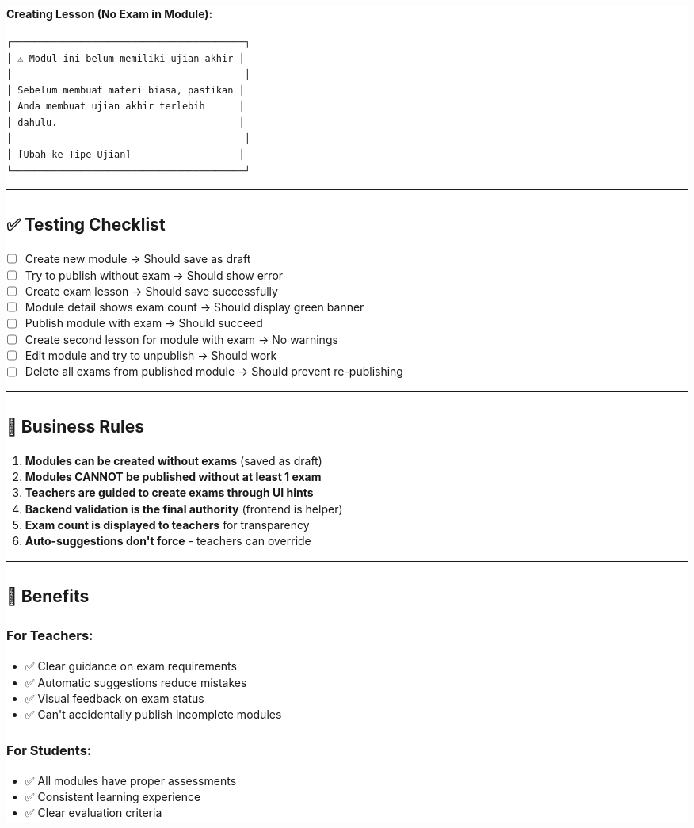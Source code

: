 **Creating Lesson (No Exam in Module):**
```
┌─────────────────────────────────────────┐
│ ⚠ Modul ini belum memiliki ujian akhir │
│                                         │
│ Sebelum membuat materi biasa, pastikan │
│ Anda membuat ujian akhir terlebih      │
│ dahulu.                                │
│                                         │
│ [Ubah ke Tipe Ujian]                   │
└─────────────────────────────────────────┘
```

---

## ✅ Testing Checklist

- [ ] Create new module → Should save as draft
- [ ] Try to publish without exam → Should show error
- [ ] Create exam lesson → Should save successfully
- [ ] Module detail shows exam count → Should display green banner
- [ ] Publish module with exam → Should succeed
- [ ] Create second lesson for module with exam → No warnings
- [ ] Edit module and try to unpublish → Should work
- [ ] Delete all exams from published module → Should prevent re-publishing

---

## 🔐 Business Rules

1. **Modules can be created without exams** (saved as draft)
2. **Modules CANNOT be published without at least 1 exam**
3. **Teachers are guided to create exams through UI hints**
4. **Backend validation is the final authority** (frontend is helper)
5. **Exam count is displayed to teachers** for transparency
6. **Auto-suggestions don't force** - teachers can override

---

## 🚀 Benefits

### For Teachers:
- ✅ Clear guidance on exam requirements
- ✅ Automatic suggestions reduce mistakes
- ✅ Visual feedback on exam status
- ✅ Can't accidentally publish incomplete modules

### For Students:
- ✅ All modules have proper assessments
- ✅ Consistent learning experience
- ✅ Clear evaluation criteria
